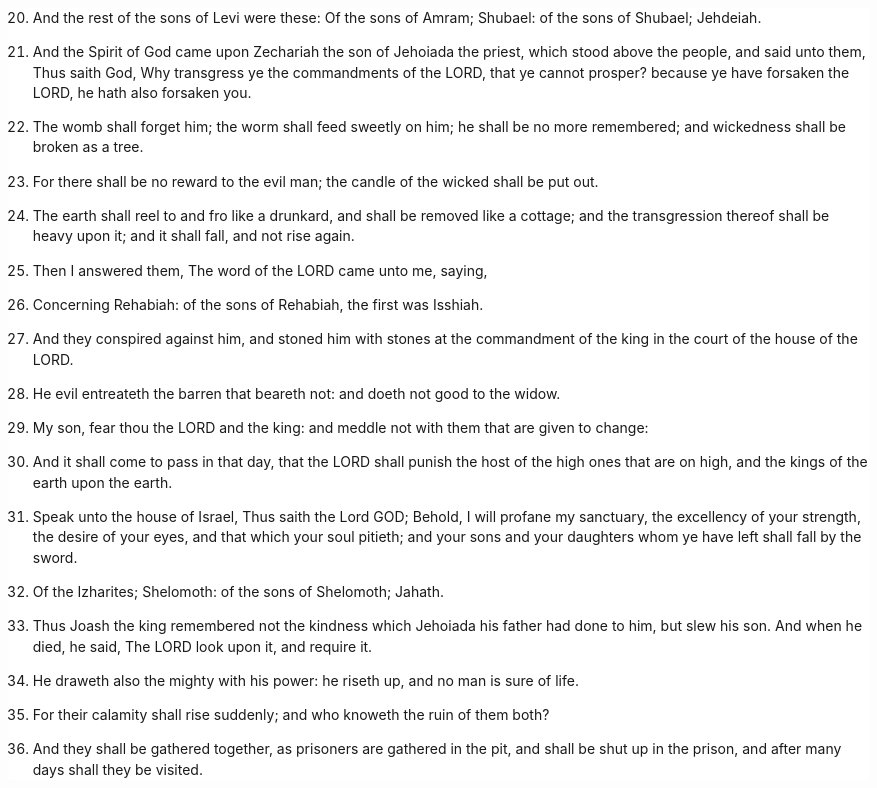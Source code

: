 20. And the rest of the sons of Levi were these: Of the sons of
Amram; Shubael: of the sons of Shubael; Jehdeiah.

20. And the Spirit of God came upon Zechariah the son of Jehoiada
the priest, which stood above the people, and said unto them, Thus
saith God, Why transgress ye the commandments of the LORD, that ye
cannot prosper? because ye have forsaken the LORD, he hath also
forsaken you.

20. The womb shall forget him; the worm shall feed sweetly on him;
he shall be no more remembered; and wickedness shall be broken as a
tree.

20. For there shall be no reward to the evil man; the
candle of the wicked shall be put out.

20. The earth shall reel to and fro like a drunkard, and shall be
removed like a cottage; and the transgression thereof shall be heavy
upon it; and it shall fall, and not rise again.

20. Then I answered them, The
word of the LORD came unto me, saying,

21. Concerning Rehabiah: of the sons of Rehabiah, the first was
Isshiah.

21. And they conspired against him, and stoned him with stones at
the commandment of the king in the court of the house of the LORD.

21. He evil entreateth the barren that beareth not: and doeth not
good to the widow.

21. My son, fear thou the LORD and the king: and meddle not with
them that are given to change:

21. And it shall come to pass in that day, that the LORD shall
punish the host of the high ones that are on high, and the kings of
the earth upon the earth.

21. Speak unto the house of
Israel, Thus saith the Lord GOD; Behold, I will profane my sanctuary,
the excellency of your strength, the desire of your eyes, and that
which your soul pitieth; and your sons and your daughters whom ye have
left shall fall by the sword.

22. Of the Izharites; Shelomoth: of the sons of Shelomoth; Jahath.

22. Thus Joash the king remembered not the kindness which Jehoiada
his father had done to him, but slew his son. And when he died, he
said, The LORD look upon it, and require it.

22. He draweth also the mighty with his power: he riseth up, and no
man is sure of life.

22. For their calamity shall rise
suddenly; and who knoweth the ruin of them both?

22. And they shall be gathered together, as prisoners are gathered
in the pit, and shall be shut up in the prison, and after many days
shall they be visited.
